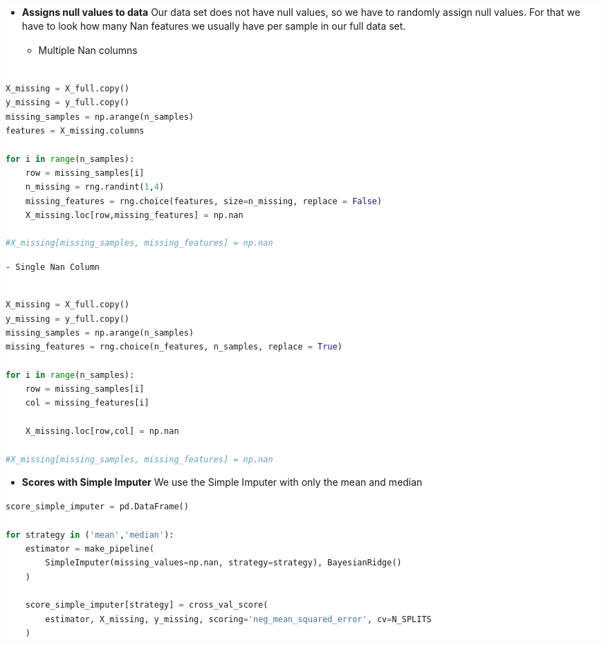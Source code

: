 - **Assigns null values to data**
Our data set does not have null values, so we have to randomly assign null values.
For that we have to look how many Nan features we usually have per sample in our full data set.

	- Multiple Nan columns

```python

X_missing = X_full.copy()
y_missing = y_full.copy()
missing_samples = np.arange(n_samples)
features = X_missing.columns

for i in range(n_samples):
    row = missing_samples[i]
    n_missing = rng.randint(1,4)
    missing_features = rng.choice(features, size=n_missing, replace = False)
    X_missing.loc[row,missing_features] = np.nan
    
#X_missing[missing_samples, missing_features] = np.nan
```

	- Single Nan Column

```python

X_missing = X_full.copy()
y_missing = y_full.copy()
missing_samples = np.arange(n_samples)
missing_features = rng.choice(n_features, n_samples, replace = True)

for i in range(n_samples):
    row = missing_samples[i]
    col = missing_features[i]
    
    X_missing.loc[row,col] = np.nan
    
#X_missing[missing_samples, missing_features] = np.nan
```


- **Scores with Simple Imputer**
We use the Simple Imputer with only the mean and median

```python
score_simple_imputer = pd.DataFrame()

for strategy in ('mean','median'):
    estimator = make_pipeline(
        SimpleImputer(missing_values=np.nan, strategy=strategy), BayesianRidge()
    )
    
    score_simple_imputer[strategy] = cross_val_score(
        estimator, X_missing, y_missing, scoring='neg_mean_squared_error', cv=N_SPLITS
    )
```
